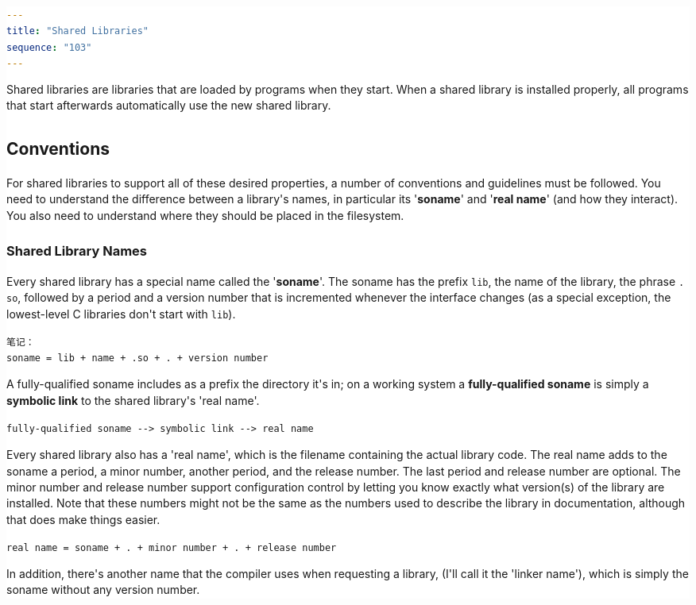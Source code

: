 ```yaml
---
title: "Shared Libraries"
sequence: "103"
---
```


Shared libraries are libraries that are loaded by programs when they start.
When a shared library is installed properly,
all programs that start afterwards automatically use the new shared library.

## Conventions

For shared libraries to support all of these desired properties, a number of conventions and guidelines must be followed.
You need to understand the difference between a library's names,
in particular its '**soname**' and '**real name**' (and how they interact).
You also need to understand where they should be placed in the filesystem.

### Shared Library Names

Every shared library has a special name called the '**soname**'.
The soname has the prefix `lib`, the name of the library, the phrase `.so`,
followed by a period and a version number that is incremented
whenever the interface changes (as a special exception, the lowest-level C libraries don't start with `lib`).

```text
笔记：
soname = lib + name + .so + . + version number
```

A fully-qualified soname includes as a prefix the directory it's in;
on a working system a **fully-qualified soname** is simply a **symbolic link** to the shared library's 'real name'.

```text
fully-qualified soname --> symbolic link --> real name
```

Every shared library also has a 'real name', which is the filename containing the actual library code.
The real name adds to the soname a period, a minor number, another period, and the release number.
The last period and release number are optional.
The minor number and release number support configuration control by letting you know exactly
what version(s) of the library are installed.
Note that these numbers might not be the same as the numbers used to describe the library in documentation,
although that does make things easier.

```text
real name = soname + . + minor number + . + release number
```

In addition, there's another name that the compiler uses when requesting a library, (I'll call it the 'linker name'),
which is simply the soname without any version number.
